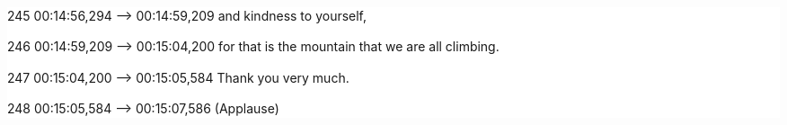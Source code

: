 245
00:14:56,294 --> 00:14:59,209
and kindness to yourself,

246
00:14:59,209 --> 00:15:04,200
for that is the mountain
that we are all climbing.

247
00:15:04,200 --> 00:15:05,584
Thank you very much.

248
00:15:05,584 --> 00:15:07,586
(Applause)
